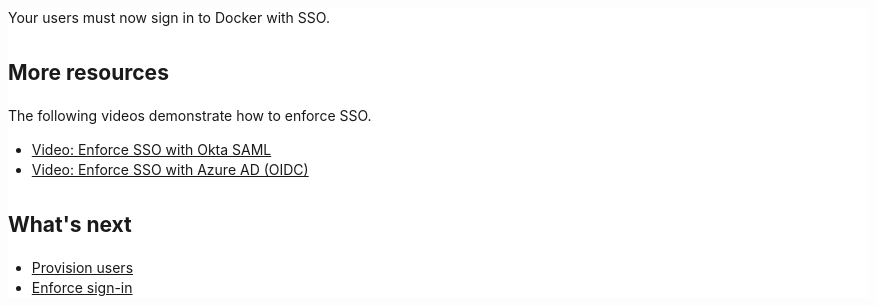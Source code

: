 Your users must now sign in to Docker with SSO.

## More resources

The following videos demonstrate how to enforce SSO.

- [Video: Enforce SSO with Okta SAML](https://youtu.be/c56YECO4YP4?feature=shared&t=1072)
- [Video: Enforce SSO with Azure AD (OIDC)](https://youtu.be/bGquA8qR9jU?feature=shared&t=1087)

## What's next

- [Provision users](/manuals/security/for-admins/provisioning/_index.md)
- [Enforce sign-in](../enforce-sign-in/_index.md)
